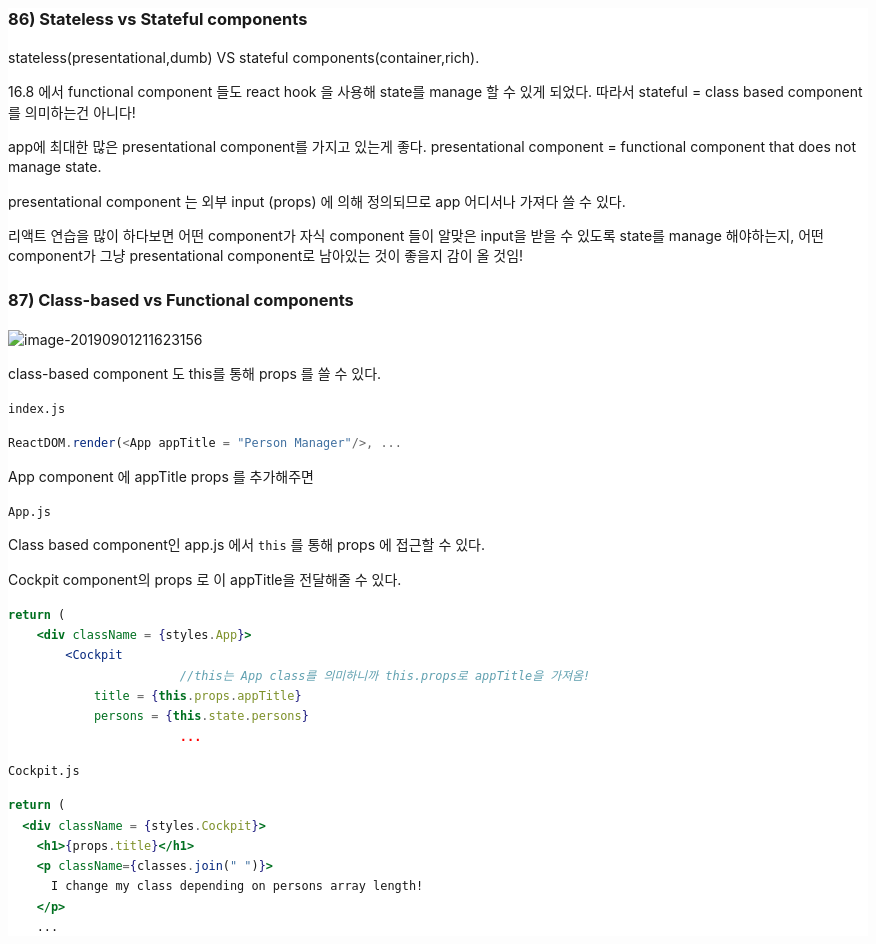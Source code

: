 ```javascript
```



### 86) Stateless vs Stateful components

stateless(presentational,dumb) VS stateful components(container,rich).

16.8 에서 functional component 들도 react hook 을 사용해 state를 manage 할 수 있게 되었다. 따라서 stateful = class based component 를 의미하는건 아니다!



app에 최대한 많은 presentational component를 가지고 있는게 좋다. presentational component = functional component that does not manage state.

presentational component 는 외부 input (props) 에 의해 정의되므로 app 어디서나 가져다 쓸 수 있다.

리액트 연습을 많이 하다보면 어떤 component가 자식 component 들이 알맞은 input을 받을 수 있도록 state를 manage 해야하는지, 어떤 component가 그냥 presentational component로 남아있는 것이 좋을지 감이 올 것임!



### 87) Class-based vs Functional components

![image-20190901211623156](/Users/hanameee/Desktop/PROGRAMMING/REACT_study/Udemy/images/image-20190901211623156.png)

class-based component 도 this를 통해 props 를 쓸 수 있다.

`index.js`

```javascript
ReactDOM.render(<App appTitle = "Person Manager"/>, ...
```

App component 에 appTitle props 를 추가해주면

`App.js`

Class based component인 app.js 에서 `this` 를 통해 props 에 접근할 수 있다.

Cockpit component의 props 로 이 appTitle을 전달해줄 수 있다.

```jsx
return (
    <div className = {styles.App}>
        <Cockpit
						//this는 App class를 의미하니까 this.props로 appTitle을 가져옴!
            title = {this.props.appTitle}
            persons = {this.state.persons}
						...
```

`Cockpit.js`

```jsx
return (
  <div className = {styles.Cockpit}>
    <h1>{props.title}</h1>
    <p className={classes.join(" ")}>
      I change my class depending on persons array length!
    </p>
    ...
```
